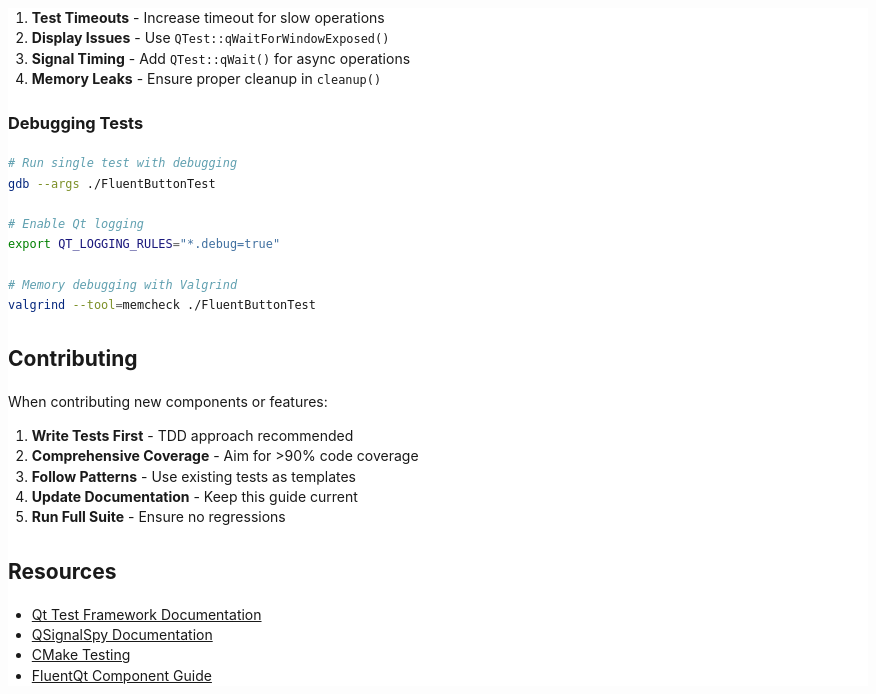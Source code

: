 1. **Test Timeouts** - Increase timeout for slow operations
2. **Display Issues** - Use `QTest::qWaitForWindowExposed()`
3. **Signal Timing** - Add `QTest::qWait()` for async operations
4. **Memory Leaks** - Ensure proper cleanup in `cleanup()`

### Debugging Tests

```bash
# Run single test with debugging
gdb --args ./FluentButtonTest

# Enable Qt logging
export QT_LOGGING_RULES="*.debug=true"

# Memory debugging with Valgrind
valgrind --tool=memcheck ./FluentButtonTest
```

## Contributing

When contributing new components or features:

1. **Write Tests First** - TDD approach recommended
2. **Comprehensive Coverage** - Aim for >90% code coverage
3. **Follow Patterns** - Use existing tests as templates
4. **Update Documentation** - Keep this guide current
5. **Run Full Suite** - Ensure no regressions

## Resources

- [Qt Test Framework Documentation](https://doc.qt.io/qt-6/qtest-overview.html)
- [QSignalSpy Documentation](https://doc.qt.io/qt-6/qsignalspy.html)
- [CMake Testing](https://cmake.org/cmake/help/latest/manual/ctest.1.html)
- [FluentQt Component Guide](COMPONENT_GUIDE.md)
